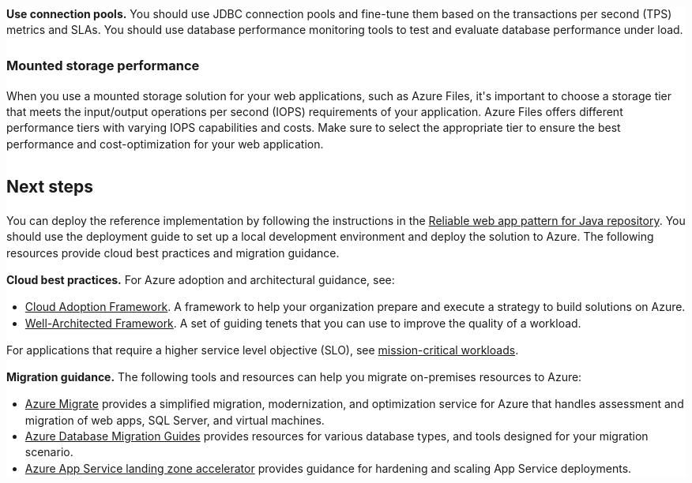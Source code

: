 **Use connection pools.** You should use JDBC connection pools and fine-tune them based on the transactions per second (TPS) metrics and SLAs. You should use database performance monitoring tools to test and evaluate database performance under load.

### Mounted storage performance

When you use a mounted storage solution for your web applications, such as Azure Files, it's important to choose a storage tier that meets the input/output operations per second (IOPS) requirements of your application. Azure Files offers different performance tiers with varying IOPS capabilities and costs. Make sure to select the appropriate tier to ensure the best performance and cost-optimization for your web application.

## Next steps

You can deploy the reference implementation by following the instructions in the [Reliable web app pattern for Java repository](https://github.com/Azure/reliable-web-app-pattern-java#reliable-web-app-pattern-for-java). You should use the deployment guide to set up a local development environment and deploy the solution to Azure. The following resources provide cloud best practices and migration guidance.

**Cloud best practices.** For Azure adoption and architectural guidance, see:

- [Cloud Adoption Framework](/azure/cloud-adoption-framework/overview). A framework to help your organization prepare and execute a strategy to build solutions on Azure.
- [Well-Architected Framework](/azure/architecture/framework/). A set of guiding tenets that you can use to improve the quality of a workload.

For applications that require a higher service level objective (SLO), see [mission-critical workloads](/azure/architecture/framework/mission-critical/mission-critical-overview).

**Migration guidance.** The following tools and resources can help you migrate on-premises resources to Azure:

- [Azure Migrate](/azure/migrate/migrate-services-overview) provides a simplified migration, modernization, and optimization service for Azure that handles assessment and migration of web apps, SQL Server, and virtual machines.
- [Azure Database Migration Guides](/data-migration/) provides resources for various database types, and tools designed for your migration scenario.
- [Azure App Service landing zone accelerator](/azure/cloud-adoption-framework/scenarios/app-platform/app-services/landing-zone-accelerator) provides guidance for hardening and scaling App Service deployments.

